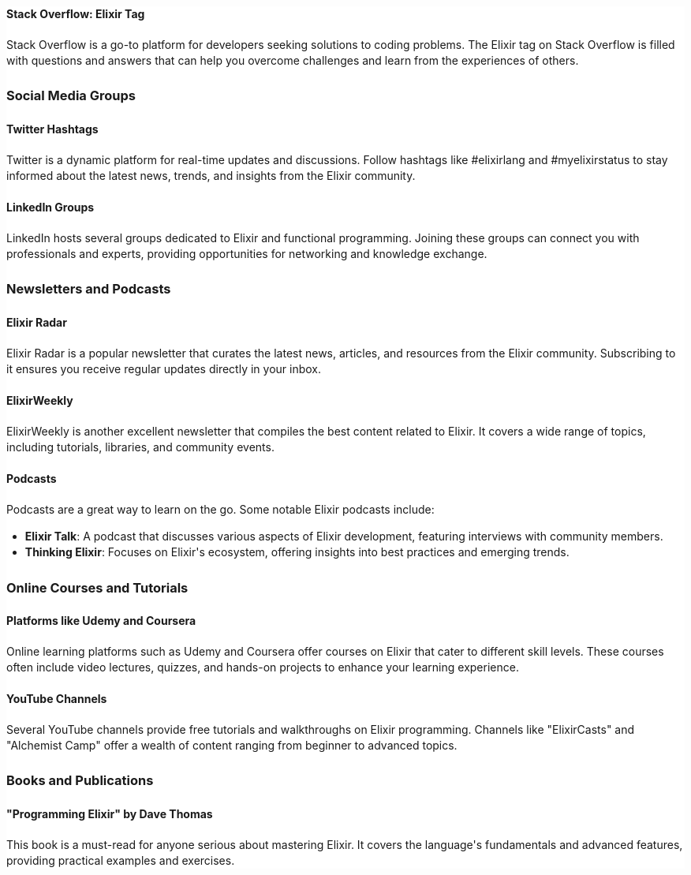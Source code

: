#### Stack Overflow: Elixir Tag
Stack Overflow is a go-to platform for developers seeking solutions to coding problems. The Elixir tag on Stack Overflow is filled with questions and answers that can help you overcome challenges and learn from the experiences of others.

### Social Media Groups

#### Twitter Hashtags
Twitter is a dynamic platform for real-time updates and discussions. Follow hashtags like #elixirlang and #myelixirstatus to stay informed about the latest news, trends, and insights from the Elixir community.

#### LinkedIn Groups
LinkedIn hosts several groups dedicated to Elixir and functional programming. Joining these groups can connect you with professionals and experts, providing opportunities for networking and knowledge exchange.

### Newsletters and Podcasts

#### Elixir Radar
Elixir Radar is a popular newsletter that curates the latest news, articles, and resources from the Elixir community. Subscribing to it ensures you receive regular updates directly in your inbox.

#### ElixirWeekly
ElixirWeekly is another excellent newsletter that compiles the best content related to Elixir. It covers a wide range of topics, including tutorials, libraries, and community events.

#### Podcasts
Podcasts are a great way to learn on the go. Some notable Elixir podcasts include:
- **Elixir Talk**: A podcast that discusses various aspects of Elixir development, featuring interviews with community members.
- **Thinking Elixir**: Focuses on Elixir's ecosystem, offering insights into best practices and emerging trends.

### Online Courses and Tutorials

#### Platforms like Udemy and Coursera
Online learning platforms such as Udemy and Coursera offer courses on Elixir that cater to different skill levels. These courses often include video lectures, quizzes, and hands-on projects to enhance your learning experience.

#### YouTube Channels
Several YouTube channels provide free tutorials and walkthroughs on Elixir programming. Channels like "ElixirCasts" and "Alchemist Camp" offer a wealth of content ranging from beginner to advanced topics.

### Books and Publications

#### "Programming Elixir" by Dave Thomas
This book is a must-read for anyone serious about mastering Elixir. It covers the language's fundamentals and advanced features, providing practical examples and exercises.
